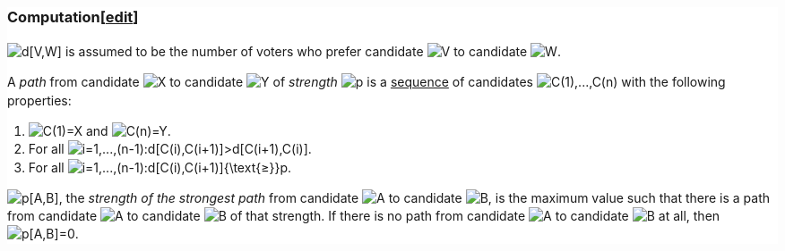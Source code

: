 ### Computation[[edit](/w/index.php?title=Schulze_method&action=edit&section=3 "Edit section: Computation")]

![d[V,W]](//upload.wikimedia.org/math/7/e/d/7eda09d262d6cd93844b52e3d76985b9.png)
is assumed to be the number of voters who prefer candidate
![V](//upload.wikimedia.org/math/5/2/0/5206560a306a2e085a437fd258eb57ce.png)
to candidate
![W](//upload.wikimedia.org/math/6/1/e/61e9c06ea9a85a5088a499df6458d276.png).

A *path* from candidate
![X](//upload.wikimedia.org/math/0/2/1/02129bb861061d1a052c592e2dc6b383.png)
to candidate
![Y](//upload.wikimedia.org/math/5/7/c/57cec4137b614c87cb4e24a3d003a3e0.png)
of *strength*
![p](//upload.wikimedia.org/math/8/3/8/83878c91171338902e0fe0fb97a8c47a.png)
is a [sequence](/wiki/Sequence "Sequence") of candidates
![C(1),...,C(n)](//upload.wikimedia.org/math/e/b/a/eba253a095e086c51ed650e870d3952d.png)
with the following properties:

1.  ![C(1)=X](//upload.wikimedia.org/math/9/1/7/91761cd3e4666e2d05bbccd7f2c08a5b.png)
    and
    ![C(n)=Y](//upload.wikimedia.org/math/0/6/4/064a5d1b9f2434a876bddc613eb92f2a.png).
2.  For all
    ![i=1,...,(n-1):d[C(i),C(i+1)]\>d[C(i+1),C(i)]](//upload.wikimedia.org/math/4/e/9/4e9ac338289d9e7882230e8affb8762a.png).
3.  For all
    ![i=1,...,(n-1):d[C(i),C(i+1)]{\\text{≥}}p](//upload.wikimedia.org/math/4/b/8/4b86cf9fc28b04c60f49c76aa1b71f99.png).

![p[A,B]](//upload.wikimedia.org/math/6/7/b/67b5131ff53537928027fcabe5cd4ef2.png),
the *strength of the strongest path* from candidate
![A](//upload.wikimedia.org/math/7/f/c/7fc56270e7a70fa81a5935b72eacbe29.png)
to candidate
![B](//upload.wikimedia.org/math/9/d/5/9d5ed678fe57bcca610140957afab571.png),
is the maximum value such that there is a path from candidate
![A](//upload.wikimedia.org/math/7/f/c/7fc56270e7a70fa81a5935b72eacbe29.png)
to candidate
![B](//upload.wikimedia.org/math/9/d/5/9d5ed678fe57bcca610140957afab571.png)
of that strength. If there is no path from candidate
![A](//upload.wikimedia.org/math/7/f/c/7fc56270e7a70fa81a5935b72eacbe29.png)
to candidate
![B](//upload.wikimedia.org/math/9/d/5/9d5ed678fe57bcca610140957afab571.png)
at all, then
![p[A,B]=0](//upload.wikimedia.org/math/5/2/c/52c3af5d2cdb904b1972c0162199da8f.png).
